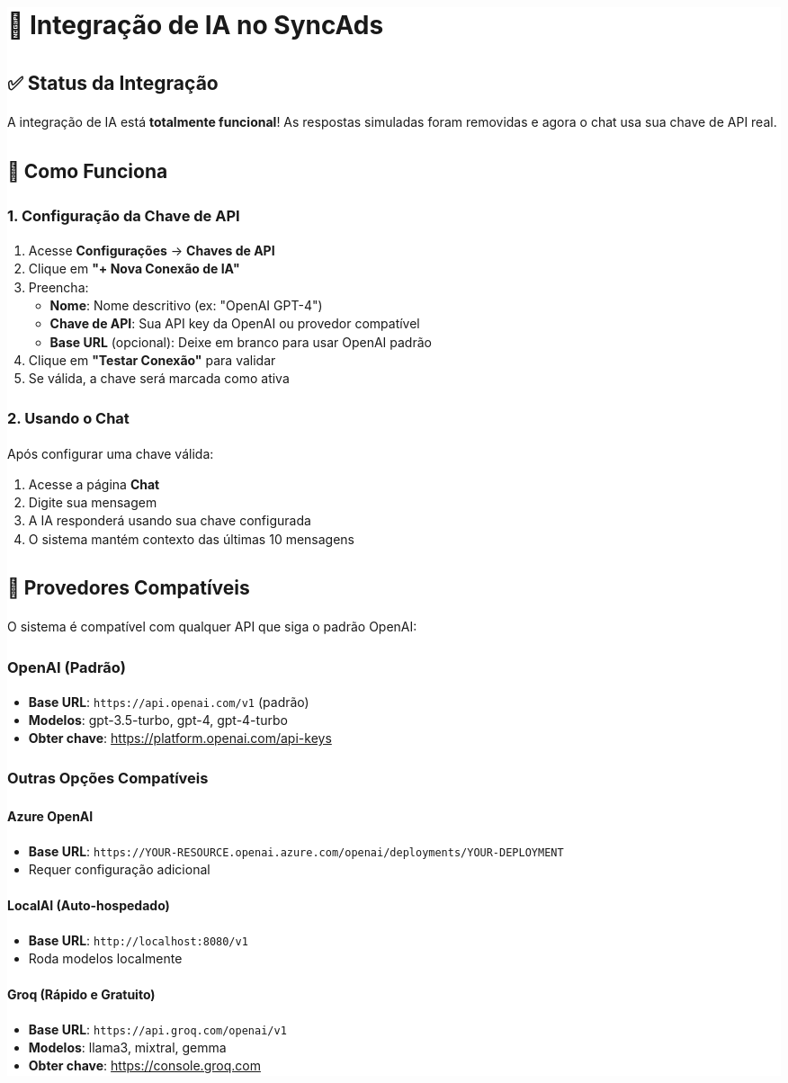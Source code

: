 # 🤖 Integração de IA no SyncAds

## ✅ Status da Integração

A integração de IA está **totalmente funcional**! As respostas simuladas foram removidas e agora o chat usa sua chave de API real.

## 🔑 Como Funciona

### 1. Configuração da Chave de API

1. Acesse **Configurações** → **Chaves de API**
2. Clique em **"+ Nova Conexão de IA"**
3. Preencha:
   - **Nome**: Nome descritivo (ex: "OpenAI GPT-4")
   - **Chave de API**: Sua API key da OpenAI ou provedor compatível
   - **Base URL** (opcional): Deixe em branco para usar OpenAI padrão
4. Clique em **"Testar Conexão"** para validar
5. Se válida, a chave será marcada como ativa

### 2. Usando o Chat

Após configurar uma chave válida:

1. Acesse a página **Chat**
2. Digite sua mensagem
3. A IA responderá usando sua chave configurada
4. O sistema mantém contexto das últimas 10 mensagens

## 🔧 Provedores Compatíveis

O sistema é compatível com qualquer API que siga o padrão OpenAI:

### OpenAI (Padrão)
- **Base URL**: `https://api.openai.com/v1` (padrão)
- **Modelos**: gpt-3.5-turbo, gpt-4, gpt-4-turbo
- **Obter chave**: https://platform.openai.com/api-keys

### Outras Opções Compatíveis

#### Azure OpenAI
- **Base URL**: `https://YOUR-RESOURCE.openai.azure.com/openai/deployments/YOUR-DEPLOYMENT`
- Requer configuração adicional

#### LocalAI (Auto-hospedado)
- **Base URL**: `http://localhost:8080/v1`
- Roda modelos localmente

#### Groq (Rápido e Gratuito)
- **Base URL**: `https://api.groq.com/openai/v1`
- **Modelos**: llama3, mixtral, gemma
- **Obter chave**: https://console.groq.com
